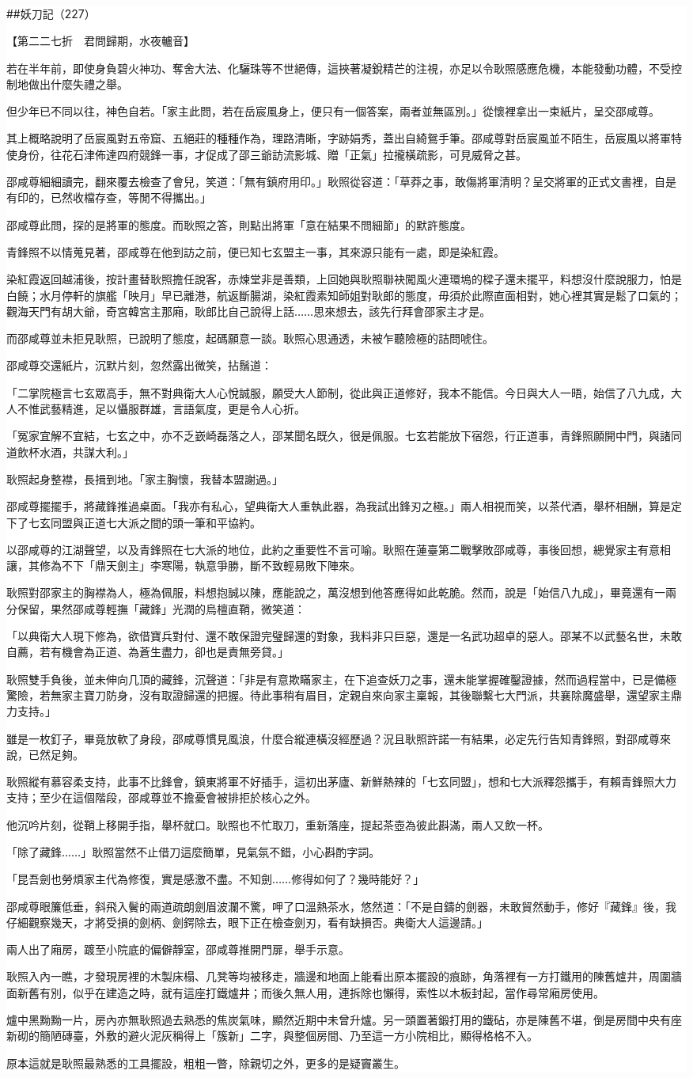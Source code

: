 ##妖刀記（227）


【第二二七折　君問歸期，水夜轤音】

若在半年前，即使身負碧火神功、奪舍大法、化驪珠等不世絕傳，這挾著凝銳精芒的注視，亦足以令耿照感應危機，本能發動功體，不受控制地做出什麼失禮之舉。

但少年已不同以往，神色自若。「家主此問，若在岳宸風身上，便只有一個答案，兩者並無區別。」從懷裡拿出一束紙片，呈交邵咸尊。

其上概略說明了岳宸風對五帝窟、五絕莊的種種作為，理路清晰，字跡娟秀，蓋出自綺鴛手筆。邵咸尊對岳宸風並不陌生，岳宸風以將軍特使身份，往花石津佈達四府競鋒一事，才促成了邵三爺訪流影城、贈「正氣」拉攏橫疏影，可見威脅之甚。

邵咸尊細細讀完，翻來覆去檢查了會兒，笑道：「無有鎮府用印。」耿照從容道：「草莽之事，敢傷將軍清明？呈交將軍的正式文書裡，自是有印的，已然收檔存查，等閒不得攜出。」

邵咸尊此問，探的是將軍的態度。而耿照之答，則點出將軍「意在結果不問細節」的默許態度。

青鋒照不以情蒐見著，邵咸尊在他到訪之前，便已知七玄盟主一事，其來源只能有一處，即是染紅霞。

染紅霞返回越浦後，按計畫替耿照擔任說客，赤煉堂非是善類，上回她與耿照聯袂闖風火連環塢的樑子還未擺平，料想沒什麼說服力，怕是白饒；水月停軒的旗艦「映月」早已離港，航返斷腸湖，染紅霞素知師姐對耿郎的態度，毋須於此際直面相對，她心裡其實是鬆了口氣的；觀海天門有胡大爺，奇宮韓宮主那廂，耿郎比自己說得上話……思來想去，該先行拜會邵家主才是。

而邵咸尊並未拒見耿照，已說明了態度，起碼願意一談。耿照心思通透，未被乍聽險極的詰問唬住。

邵咸尊交還紙片，沉默片刻，忽然露出微笑，拈鬚道：

「二掌院極言七玄眾高手，無不對典衛大人心悅誠服，願受大人節制，從此與正道修好，我本不能信。今日與大人一晤，始信了八九成，大人不惟武藝精進，足以懾服群雄，言語氣度，更是令人心折。

「冤家宜解不宜結，七玄之中，亦不乏嶔崎磊落之人，邵某聞名既久，很是佩服。七玄若能放下宿怨，行正道事，青鋒照願開中門，與諸同道飲杯水酒，共謀大利。」

耿照起身整襟，長揖到地。「家主胸懷，我替本盟謝過。」

邵咸尊擺擺手，將藏鋒推過桌面。「我亦有私心，望典衛大人重執此器，為我試出鋒刃之極。」兩人相視而笑，以茶代酒，舉杯相酬，算是定下了七玄同盟與正道七大派之間的頭一筆和平協約。

以邵咸尊的江湖聲望，以及青鋒照在七大派的地位，此約之重要性不言可喻。耿照在蓮臺第二戰擊敗邵咸尊，事後回想，總覺家主有意相讓，其修為不下「鼎天劍主」李寒陽，執意爭勝，斷不致輕易敗下陣來。

耿照對邵家主的胸襟為人，極為佩服，料想抱誠以陳，應能說之，萬沒想到他答應得如此乾脆。然而，說是「始信八九成」，畢竟還有一兩分保留，果然邵咸尊輕撫「藏鋒」光潤的烏檀直鞘，微笑道：

「以典衛大人現下修為，欲借寶兵對付、還不敢保證完璧歸還的對象，我料非只巨惡，還是一名武功超卓的惡人。邵某不以武藝名世，未敢自薦，若有機會為正道、為蒼生盡力，卻也是責無旁貸。」

耿照雙手負後，並未伸向几頂的藏鋒，沉聲道：「非是有意欺瞞家主，在下追查妖刀之事，還未能掌握確鑿證據，然而過程當中，已是備極驚險，若無家主寶刀防身，沒有取證歸還的把握。待此事稍有眉目，定親自來向家主稟報，其後聯繫七大門派，共襄除魔盛舉，還望家主鼎力支持。」

雖是一枚釘子，畢竟放軟了身段，邵咸尊慣見風浪，什麼合縱連橫沒經歷過？況且耿照許諾一有結果，必定先行告知青鋒照，對邵咸尊來說，已然足夠。

耿照縱有慕容柔支持，此事不比鋒會，鎮東將軍不好插手，這初出茅廬、新鮮熱辣的「七玄同盟」，想和七大派釋怨攜手，有賴青鋒照大力支持；至少在這個階段，邵咸尊並不擔憂會被排拒於核心之外。

他沉吟片刻，從鞘上移開手指，舉杯就口。耿照也不忙取刀，重新落座，提起茶壺為彼此斟滿，兩人又飲一杯。

「除了藏鋒……」耿照當然不止借刀這麼簡單，見氣氛不錯，小心斟酌字詞。

「昆吾劍也勞煩家主代為修復，實是感激不盡。不知劍……修得如何了？幾時能好？」

邵咸尊眼簾低垂，斜飛入鬢的兩道疏朗劍眉波瀾不驚，呷了口溫熱茶水，悠然道：「不是自鑄的劍器，未敢貿然動手，修好『藏鋒』後，我仔細觀察幾天，才將受損的劍柄、劍鍔除去，眼下正在檢查劍刃，看有缺損否。典衛大人這邊請。」

兩人出了廂房，踱至小院底的偏僻靜室，邵咸尊推開門扉，舉手示意。

耿照入內一瞧，才發現房裡的木製床榻、几凳等均被移走，牆邊和地面上能看出原本擺設的痕跡，角落裡有一方打鐵用的陳舊爐井，周圍牆面新舊有別，似乎在建造之時，就有這座打鐵爐井；而後久無人用，連拆除也懶得，索性以木板封起，當作尋常廂房使用。

爐中黑黝黝一片，房內亦無耿照過去熟悉的焦炭氣味，顯然近期中未曾升爐。另一頭置著鍛打用的鐵砧，亦是陳舊不堪，倒是房間中央有座新砌的簡陋磚臺，外敷的避火泥灰稱得上「簇新」二字，與整個房間、乃至這一方小院相比，顯得格格不入。

原本這就是耿照最熟悉的工具擺設，粗粗一瞥，除親切之外，更多的是疑竇叢生。
